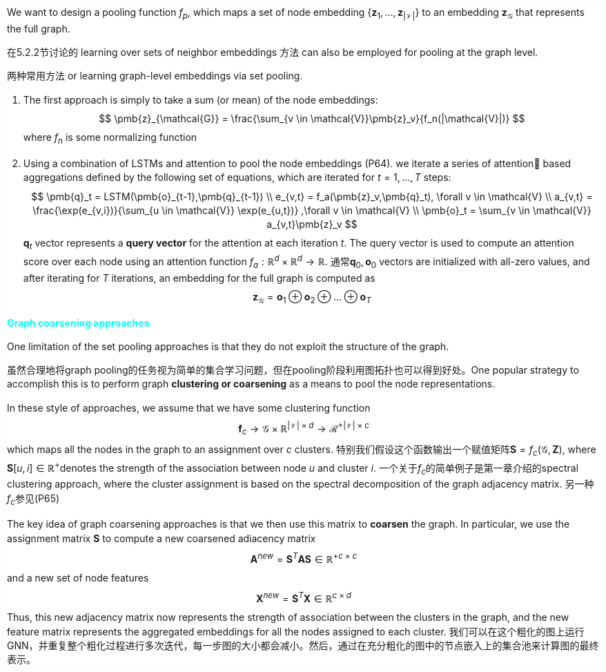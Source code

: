 We want to design a pooling function $f_p$, which maps a set of node embedding $\{\pmb{z}_1,...,\pmb{z}_{|\mathcal{V}|}\}$ to an embedding $\pmb{z}_{\mathcal{G}}$ that represents the full graph.

在5.2.2节讨论的 learning over sets of neighbor embeddings 方法  can also be employed for pooling at the graph level.

两种常用方法 or learning graph-level embeddings via set pooling. 

1. The first approach is simply to take a sum (or mean) of the node embeddings:
   $$
   \pmb{z}_{\mathcal{G}} = \frac{\sum_{v \in \mathcal{V}}\pmb{z}_v}{f_n(|\mathcal{V}|)}
   $$
   where $f_n$ is some normalizing function

2.  Using a combination of LSTMs and attention to pool the node embeddings (P64).  we iterate a series of attention based aggregations defined by the following set of equations, which are iterated for $t = 1, ..., T$  steps:
   $$
   \pmb{q}_t  = LSTM(\pmb{o}_{t-1},\pmb{q}_{t-1}) \\
   e_{v,t} = f_a(\pmb{z}_v,\pmb{q}_t), \forall v \in \mathcal{V} \\
   a_{v,t} = \frac{\exp(e_{v,i})}{\sum_{u \in \mathcal{V}} \exp(e_{u,t})} ,\forall v \in \mathcal{V} \\
   \pmb{o}_t =  \sum_{v \in \mathcal{V}} a_{v,t}\pmb{z}_v
   $$
   $\pmb{q}_t$ vector represents a **query vector** for the attention at each iteration $t$.  The query vector is used to compute an attention score over each node using an attention function $f_a:\mathbb{R}^d \times \mathbb{R}^d \rightarrow \mathbb{R}$. 通常$\pmb{q}_0,\pmb{o}_0$ vectors are initialized with all-zero values, and after iterating for $T$ iterations, an embedding for the full graph is computed as
   $$
   \pmb{z}_{\mathcal{G}} = \pmb{o}_1 \oplus \pmb{o}_2 \oplus ... \oplus \pmb{o}_T
   $$



<font color=Aqua >**Graph coarsening approaches**</font>

One limitation of the set pooling approaches is that they do not exploit the structure of the graph.

虽然合理地将graph pooling的任务视为简单的集合学习问题，但在pooling阶段利用图拓扑也可以得到好处。One popular strategy to accomplish this is to perform graph **clustering or coarsening** as a means to pool the node representations.

In these style of approaches, we assume that we have some clustering function
$$
\pmb{f}_c \rightarrow \mathcal{G} \times \mathbb{R}^{|\mathcal{V}| \times d} \rightarrow \mathcal{R}^{+|\mathcal{V}| \times c}
$$
which maps all the nodes in the graph to an assignment over $c$ clusters. 特别我们假设这个函数输出一个赋值矩阵$\pmb{S} = f_c(\mathcal{G},\pmb{Z})$, where $\pmb{S}[u,i] \in \mathbb{R}^+$denotes the strength of the association between node $u$ and cluster $i$. 一个关于$f_c$的简单例子是第一章介绍的spectral clustering approach, where the cluster assignment is based on the spectral decomposition of the graph adjacency matrix. 另一种$f_c$参见(P65)

The key idea of graph coarsening approaches is that we then use this matrix to **coarsen** the graph.  In particular, we use the assignment matrix $\pmb{S}$ to compute a new coarsened adiacency matrix
$$
\pmb{A}^{new} = \pmb{S}^T\pmb{AS} \in \mathbb{R}^{+c \times c}
$$
and a new set of node features
$$
\pmb{X}^{new} = \pmb{S}^T \pmb{X} \in \mathbb{R}^{c \times d}
$$
Thus, this new adjacency matrix now represents the strength of association between the clusters in the graph, and the new feature matrix represents the aggregated embeddings for all the nodes assigned to each cluster. 我们可以在这个粗化的图上运行GNN，并重复整个粗化过程进行多次迭代，每一步图的大小都会减小。然后，通过在充分粗化的图中的节点嵌入上的集合池来计算图的最终表示。

